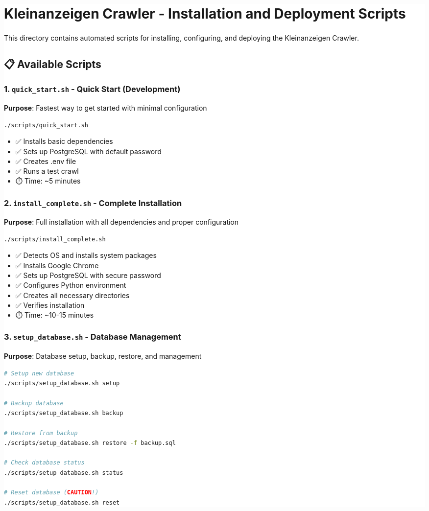 # Kleinanzeigen Crawler - Installation and Deployment Scripts

This directory contains automated scripts for installing, configuring, and deploying the Kleinanzeigen Crawler.

## 📋 Available Scripts

### 1. `quick_start.sh` - Quick Start (Development)
**Purpose**: Fastest way to get started with minimal configuration
```bash
./scripts/quick_start.sh
```
- ✅ Installs basic dependencies
- ✅ Sets up PostgreSQL with default password
- ✅ Creates .env file
- ✅ Runs a test crawl
- ⏱️ Time: ~5 minutes

### 2. `install_complete.sh` - Complete Installation
**Purpose**: Full installation with all dependencies and proper configuration
```bash
./scripts/install_complete.sh
```
- ✅ Detects OS and installs system packages
- ✅ Installs Google Chrome
- ✅ Sets up PostgreSQL with secure password
- ✅ Configures Python environment
- ✅ Creates all necessary directories
- ✅ Verifies installation
- ⏱️ Time: ~10-15 minutes

### 3. `setup_database.sh` - Database Management
**Purpose**: Database setup, backup, restore, and management
```bash
# Setup new database
./scripts/setup_database.sh setup

# Backup database
./scripts/setup_database.sh backup

# Restore from backup
./scripts/setup_database.sh restore -f backup.sql

# Check database status
./scripts/setup_database.sh status

# Reset database (CAUTION!)
./scripts/setup_database.sh reset
```
